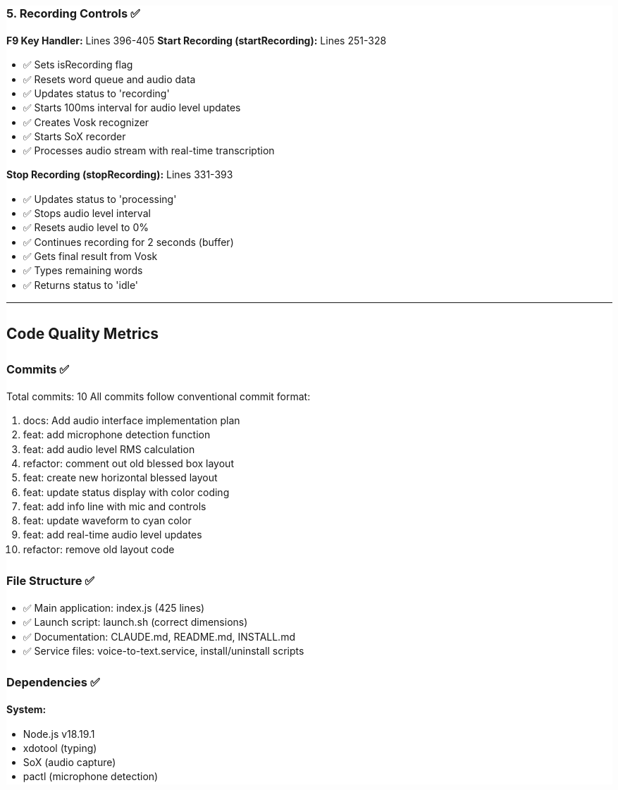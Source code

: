 ### 5. Recording Controls ✅
**F9 Key Handler:** Lines 396-405
**Start Recording (startRecording):** Lines 251-328
- ✅ Sets isRecording flag
- ✅ Resets word queue and audio data
- ✅ Updates status to 'recording'
- ✅ Starts 100ms interval for audio level updates
- ✅ Creates Vosk recognizer
- ✅ Starts SoX recorder
- ✅ Processes audio stream with real-time transcription

**Stop Recording (stopRecording):** Lines 331-393
- ✅ Updates status to 'processing'
- ✅ Stops audio level interval
- ✅ Resets audio level to 0%
- ✅ Continues recording for 2 seconds (buffer)
- ✅ Gets final result from Vosk
- ✅ Types remaining words
- ✅ Returns status to 'idle'

---

## Code Quality Metrics

### Commits ✅
Total commits: 10
All commits follow conventional commit format:
1. docs: Add audio interface implementation plan
2. feat: add microphone detection function
3. feat: add audio level RMS calculation
4. refactor: comment out old blessed box layout
5. feat: create new horizontal blessed layout
6. feat: update status display with color coding
7. feat: add info line with mic and controls
8. feat: update waveform to cyan color
9. feat: add real-time audio level updates
10. refactor: remove old layout code

### File Structure ✅
- ✅ Main application: index.js (425 lines)
- ✅ Launch script: launch.sh (correct dimensions)
- ✅ Documentation: CLAUDE.md, README.md, INSTALL.md
- ✅ Service files: voice-to-text.service, install/uninstall scripts

### Dependencies ✅
**System:**
- Node.js v18.19.1
- xdotool (typing)
- SoX (audio capture)
- pactl (microphone detection)
